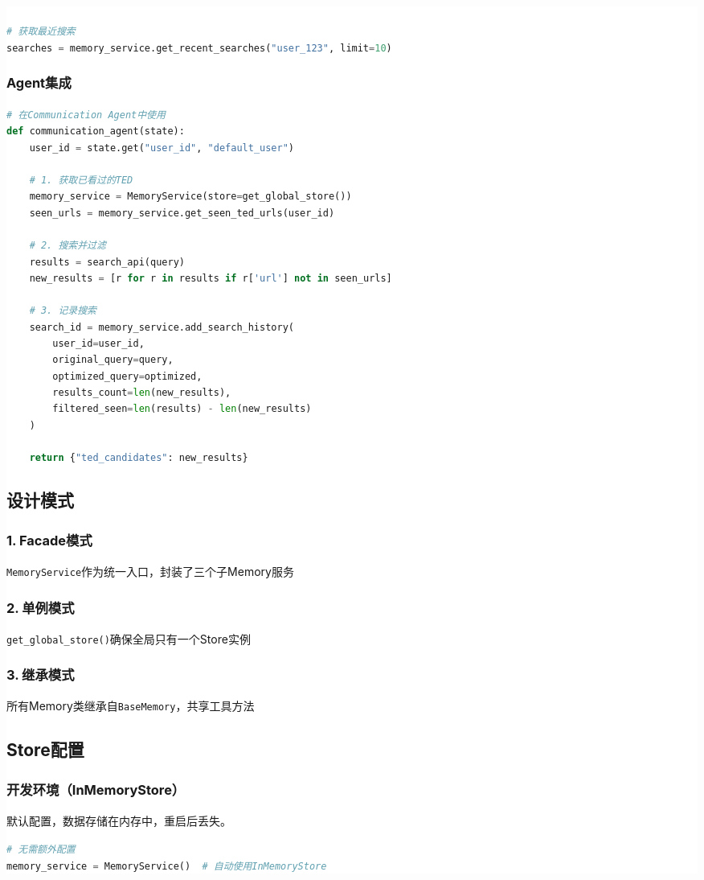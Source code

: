 ```python

# 获取最近搜索
searches = memory_service.get_recent_searches("user_123", limit=10)
```

### Agent集成

```python
# 在Communication Agent中使用
def communication_agent(state):
    user_id = state.get("user_id", "default_user")
    
    # 1. 获取已看过的TED
    memory_service = MemoryService(store=get_global_store())
    seen_urls = memory_service.get_seen_ted_urls(user_id)
    
    # 2. 搜索并过滤
    results = search_api(query)
    new_results = [r for r in results if r['url'] not in seen_urls]
    
    # 3. 记录搜索
    search_id = memory_service.add_search_history(
        user_id=user_id,
        original_query=query,
        optimized_query=optimized,
        results_count=len(new_results),
        filtered_seen=len(results) - len(new_results)
    )
    
    return {"ted_candidates": new_results}
```

## 设计模式

### 1. Facade模式
`MemoryService`作为统一入口，封装了三个子Memory服务

### 2. 单例模式
`get_global_store()`确保全局只有一个Store实例

### 3. 继承模式
所有Memory类继承自`BaseMemory`，共享工具方法

## Store配置

### 开发环境（InMemoryStore）

默认配置，数据存储在内存中，重启后丢失。

```python
# 无需额外配置
memory_service = MemoryService()  # 自动使用InMemoryStore
```
